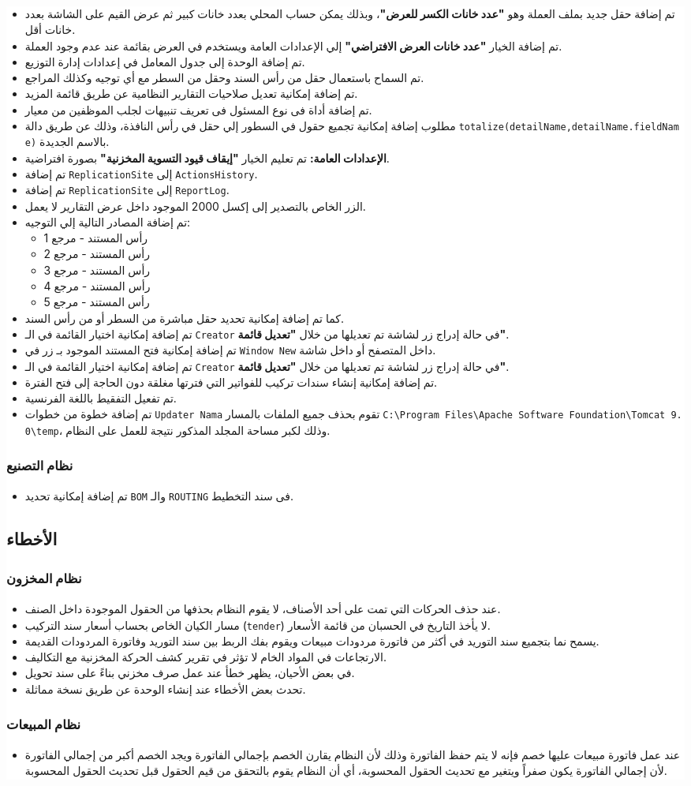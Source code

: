 - تم إضافة حقل جديد بملف العملة وهو **"عدد خانات الكسر للعرض"**، وبذلك يمكن حساب المحلي بعدد خانات كبير ثم عرض القيم على الشاشة بعدد خانات أقل.
- تم إضافة الخيار **"عدد خانات العرض الافتراضي"** إلي الإعدادات العامة ويستخدم في العرض بقائمة عند عدم وجود العملة.
- تم إضافة الوحدة إلى جدول المعامل في إعدادات إدارة التوزيع.
- تم السماح باستعمال حقل من رأس السند وحقل من السطر مع أي توجيه وكذلك المراجع.
- تم إضافة إمكانية تعديل صلاحيات التقارير النظامية عن طريق قائمة المزيد.
- تم إضافة أداة فى نوع المسئول فى تعريف تنبيهات لجلب الموظفين من معيار.
- مطلوب إضافة إمكانية تجميع حقول في السطور إلي حقل في رأس النافذة، وذلك عن طريق دالة `totalize(detailName,detailName.fieldName)` بالاسم الجديدة.
- **الإعدادات العامة:** تم تعليم الخيار **"إيقاف قيود التسوية المخزنية"** بصورة افتراضية.
- تم إضافة `ReplicationSite` إلى `ActionsHistory`.
- تم إضافة `ReplicationSite` إلى `ReportLog`.
- الزر الخاص بالتصدير إلى إكسل 2000 الموجود داخل عرض التقارير لا يعمل.
- تم إضافة المصادر التالية إلي التوجيه:
  - رأس المستند - مرجع 1
  - رأس المستند - مرجع 2
  - رأس المستند - مرجع 3
  - رأس المستند - مرجع 4
  - رأس المستند - مرجع 5
- كما تم إضافة إمكانية تحديد حقل مباشرة من السطر أو من رأس السند.
- تم إضافة إمكانية اختيار القائمة في الـ `Creator` في حالة إدراج زر لشاشة تم تعديلها من خلال **"تعديل قائمة"**.
- تم إضافة إمكانية فتح المستند الموجود بـ زر في `Window New` داخل المتصفح أو داخل شاشة.
- تم إضافة إمكانية اختيار القائمة في الـ `Creator` في حالة إدراج زر لشاشة تم تعديلها من خلال **"تعديل قائمة"**.
- تم إضافة إمكانية إنشاء سندات تركيب للفواتير التي فترتها مغلقة دون الحاجة إلى فتح الفترة.
- تم تفعيل التفقيط باللغة الفرنسية.
- تم إضافة خطوة من خطوات `Updater Nama` تقوم بحذف جميع الملفات بالمسار `C:\Program Files\Apache Software Foundation\Tomcat 9.0\temp`، وذلك لكبر مساحة المجلد المذكور نتيجة للعمل على النظام.

### نظام التصنيع
- تم إضافة إمكانية تحديد `BOM` والـ `ROUTING` فى سند التخطيط.

## الأخطاء

### نظام المخزون
- عند حذف الحركات التي تمت على أحد الأصناف، لا يقوم النظام بحذفها من الحقول الموجودة داخل الصنف.
- مسار الكيان الخاص بحساب أسعار سند التركيب (`tender`) لا يأخذ التاريخ في الحسبان من قائمة الأسعار.
- يسمح نما بتجميع سند التوريد في أكثر من فاتورة مردودات مبيعات ويقوم بفك الربط بين سند التوريد وفاتورة المردودات القديمة.
- الارتجاعات في المواد الخام لا تؤثر في تقرير كشف الحركة المخزنية مع التكاليف.
- في بعض الأحيان، يظهر خطأ عند عمل صرف مخزني بناءً على سند تحويل.
- تحدث بعض الأخطاء عند إنشاء الوحدة عن طريق نسخة مماثلة.

### نظام المبيعات
- عند عمل فاتورة مبيعات عليها خصم فإنه لا يتم حفظ الفاتورة وذلك لأن النظام يقارن الخصم بإجمالي الفاتورة ويجد الخصم أكبر من إجمالي الفاتورة لأن إجمالي الفاتورة يكون صفراً ويتغير مع تحديث الحقول المحسوبة، أي أن النظام يقوم بالتحقق من قيم الحقول قبل تحديث الحقول المحسوبة.
